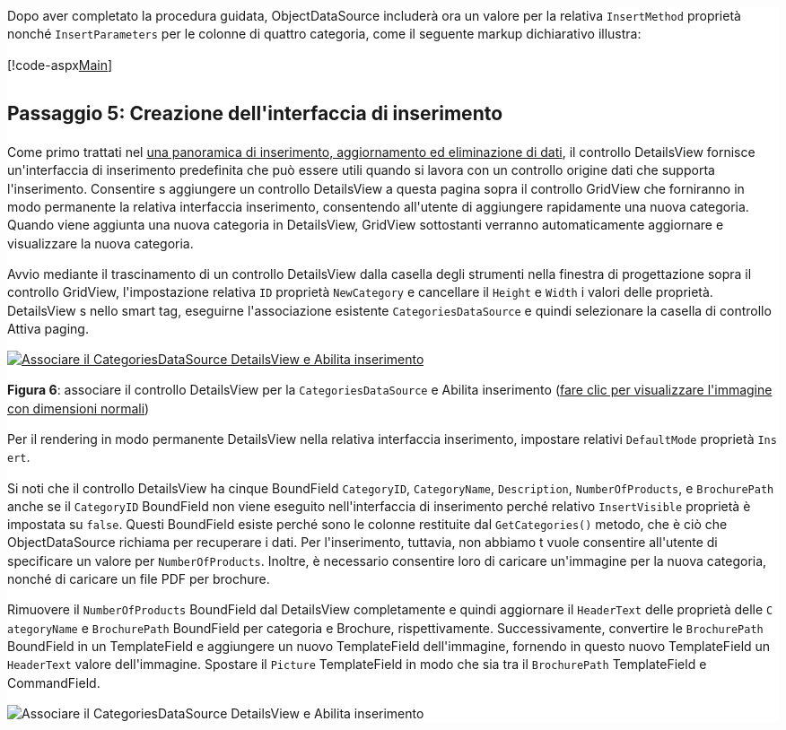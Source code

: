 
Dopo aver completato la procedura guidata, ObjectDataSource includerà ora un valore per la relativa `InsertMethod` proprietà nonché `InsertParameters` per le colonne di quattro categoria, come il seguente markup dichiarativo illustra:


[!code-aspx[Main](including-a-file-upload-option-when-adding-a-new-record-cs/samples/sample3.aspx)]

## <a name="step-5-creating-the-inserting-interface"></a>Passaggio 5: Creazione dell'interfaccia di inserimento

Come primo trattati nel [una panoramica di inserimento, aggiornamento ed eliminazione di dati](../editing-inserting-and-deleting-data/an-overview-of-inserting-updating-and-deleting-data-cs.md), il controllo DetailsView fornisce un'interfaccia di inserimento predefinita che può essere utili quando si lavora con un controllo origine dati che supporta l'inserimento. Consentire s aggiungere un controllo DetailsView a questa pagina sopra il controllo GridView che forniranno in modo permanente la relativa interfaccia inserimento, consentendo all'utente di aggiungere rapidamente una nuova categoria. Quando viene aggiunta una nuova categoria in DetailsView, GridView sottostanti verranno automaticamente aggiornare e visualizzare la nuova categoria.

Avvio mediante il trascinamento di un controllo DetailsView dalla casella degli strumenti nella finestra di progettazione sopra il controllo GridView, l'impostazione relativa `ID` proprietà `NewCategory` e cancellare il `Height` e `Width` i valori delle proprietà. DetailsView s nello smart tag, eseguirne l'associazione esistente `CategoriesDataSource` e quindi selezionare la casella di controllo Attiva paging.


[![Associare il CategoriesDataSource DetailsView e Abilita inserimento](including-a-file-upload-option-when-adding-a-new-record-cs/_static/image6.gif)](including-a-file-upload-option-when-adding-a-new-record-cs/_static/image11.png)

**Figura 6**: associare il controllo DetailsView per la `CategoriesDataSource` e Abilita inserimento ([fare clic per visualizzare l'immagine con dimensioni normali](including-a-file-upload-option-when-adding-a-new-record-cs/_static/image12.png))


Per il rendering in modo permanente DetailsView nella relativa interfaccia inserimento, impostare relativi `DefaultMode` proprietà `Insert`.

Si noti che il controllo DetailsView ha cinque BoundField `CategoryID`, `CategoryName`, `Description`, `NumberOfProducts`, e `BrochurePath` anche se il `CategoryID` BoundField non viene eseguito nell'interfaccia di inserimento perché relativo `InsertVisible` proprietà è impostata su `false`. Questi BoundField esiste perché sono le colonne restituite dal `GetCategories()` metodo, che è ciò che ObjectDataSource richiama per recuperare i dati. Per l'inserimento, tuttavia, non abbiamo t vuole consentire all'utente di specificare un valore per `NumberOfProducts`. Inoltre, è necessario consentire loro di caricare un'immagine per la nuova categoria, nonché di caricare un file PDF per brochure.

Rimuovere il `NumberOfProducts` BoundField dal DetailsView completamente e quindi aggiornare il `HeaderText` delle proprietà delle `CategoryName` e `BrochurePath` BoundField per categoria e Brochure, rispettivamente. Successivamente, convertire le `BrochurePath` BoundField in un TemplateField e aggiungere un nuovo TemplateField dell'immagine, fornendo in questo nuovo TemplateField un `HeaderText` valore dell'immagine. Spostare il `Picture` TemplateField in modo che sia tra il `BrochurePath` TemplateField e CommandField.


![Associare il CategoriesDataSource DetailsView e Abilita inserimento](including-a-file-upload-option-when-adding-a-new-record-cs/_static/image7.gif)
